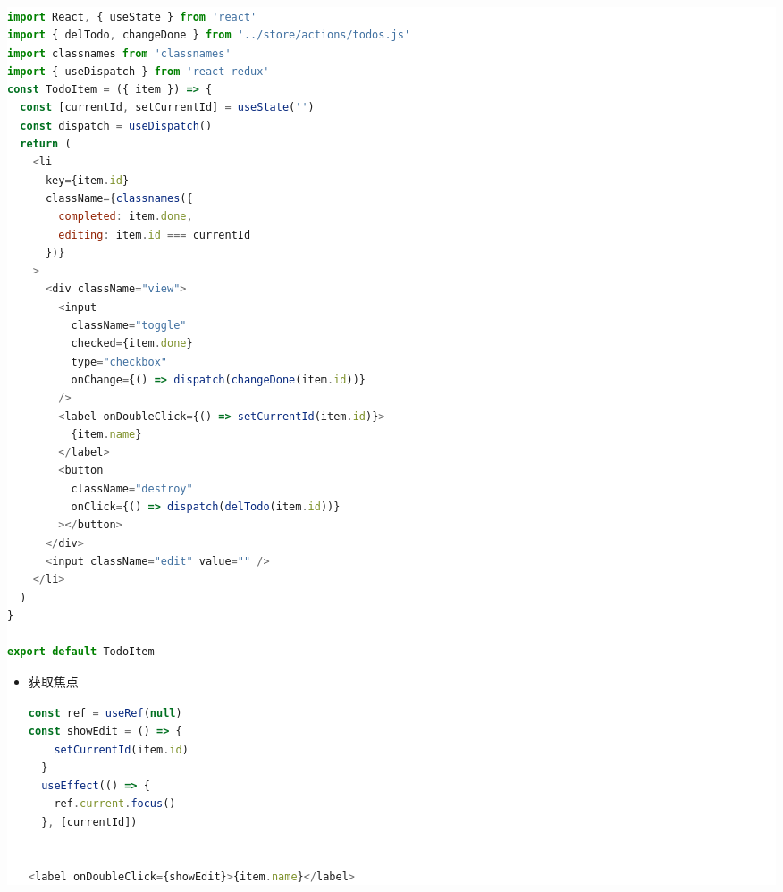   ```js
  import React, { useState } from 'react'
  import { delTodo, changeDone } from '../store/actions/todos.js'
  import classnames from 'classnames'
  import { useDispatch } from 'react-redux'
  const TodoItem = ({ item }) => {
    const [currentId, setCurrentId] = useState('')
    const dispatch = useDispatch()
    return (
      <li
        key={item.id}
        className={classnames({
          completed: item.done,
          editing: item.id === currentId
        })}
      >
        <div className="view">
          <input
            className="toggle"
            checked={item.done}
            type="checkbox"
            onChange={() => dispatch(changeDone(item.id))}
          />
          <label onDoubleClick={() => setCurrentId(item.id)}>
            {item.name}
          </label>
          <button
            className="destroy"
            onClick={() => dispatch(delTodo(item.id))}
          ></button>
        </div>
        <input className="edit" value="" />
      </li>
    )
  }
  
  export default TodoItem
  
  ```

+ 获取焦点

  ```js
  const ref = useRef(null) 
  const showEdit = () => {
      setCurrentId(item.id)
    }
    useEffect(() => {
      ref.current.focus()
    }, [currentId])
  
  
  <label onDoubleClick={showEdit}>{item.name}</label>
  ```
